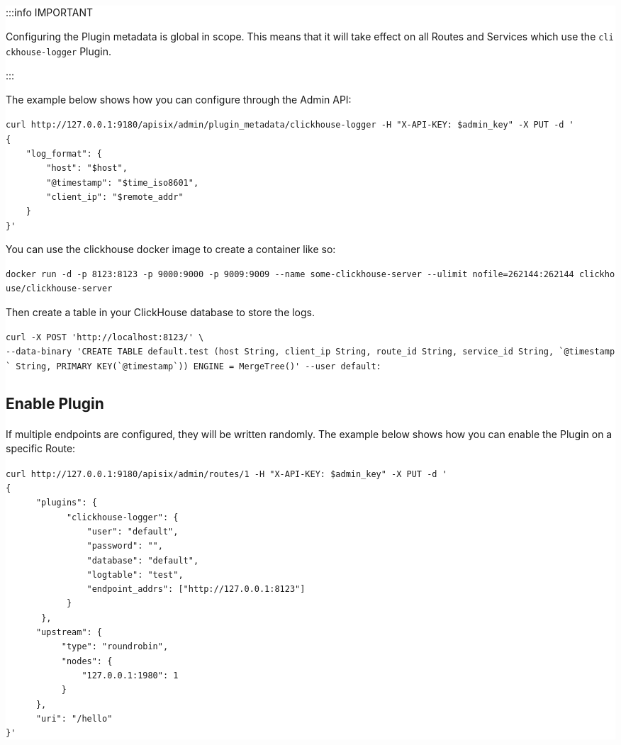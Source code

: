 :::info IMPORTANT

Configuring the Plugin metadata is global in scope. This means that it will take effect on all Routes and Services which use the `clickhouse-logger` Plugin.

:::

The example below shows how you can configure through the Admin API:

```shell
curl http://127.0.0.1:9180/apisix/admin/plugin_metadata/clickhouse-logger -H "X-API-KEY: $admin_key" -X PUT -d '
{
    "log_format": {
        "host": "$host",
        "@timestamp": "$time_iso8601",
        "client_ip": "$remote_addr"
    }
}'
```

You can use the clickhouse docker image to create a container like so:

```shell
docker run -d -p 8123:8123 -p 9000:9000 -p 9009:9009 --name some-clickhouse-server --ulimit nofile=262144:262144 clickhouse/clickhouse-server
```

Then create a table in your ClickHouse database to store the logs.

```shell
curl -X POST 'http://localhost:8123/' \
--data-binary 'CREATE TABLE default.test (host String, client_ip String, route_id String, service_id String, `@timestamp` String, PRIMARY KEY(`@timestamp`)) ENGINE = MergeTree()' --user default:
```

## Enable Plugin

If multiple endpoints are configured, they will be written randomly.
The example below shows how you can enable the Plugin on a specific Route:

```shell
curl http://127.0.0.1:9180/apisix/admin/routes/1 -H "X-API-KEY: $admin_key" -X PUT -d '
{
      "plugins": {
            "clickhouse-logger": {
                "user": "default",
                "password": "",
                "database": "default",
                "logtable": "test",
                "endpoint_addrs": ["http://127.0.0.1:8123"]
            }
       },
      "upstream": {
           "type": "roundrobin",
           "nodes": {
               "127.0.0.1:1980": 1
           }
      },
      "uri": "/hello"
}'
```
